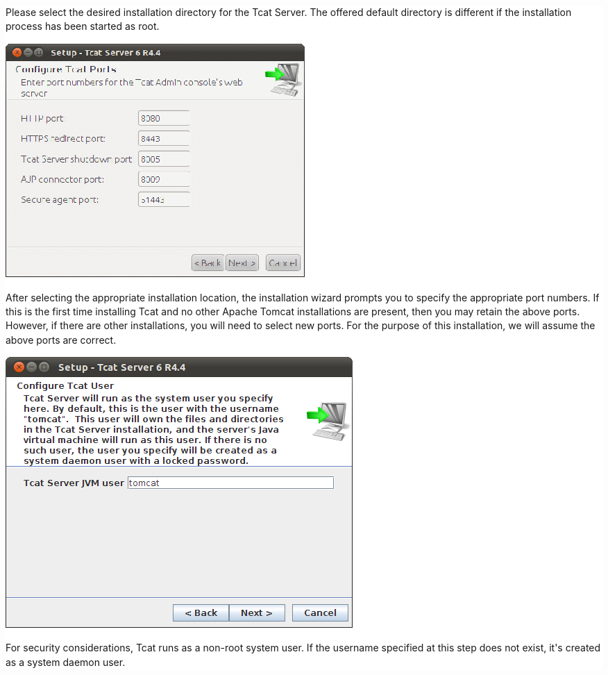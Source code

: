 Please select the desired installation directory for the Tcat Server. The offered default directory is different if the installation process has been started as root.

![Figure 11.13: Port configuration](../../images/tcat-html_5b760cd.gif)

After selecting the appropriate installation location, the installation wizard prompts you to specify the appropriate port numbers. If this is the first time installing Tcat and no other Apache Tomcat installations are present, then you may retain the above ports. However, if there are other installations, you will need to select new ports. For the purpose of this installation, we will assume the above ports are correct.

![Figure 11.14: Configure Tcat system user](../../images/tcat-html_749e9b40.png)

For security considerations, Tcat runs as a non-root system user. If the username specified at this step does not exist, it's created as a system daemon user.
